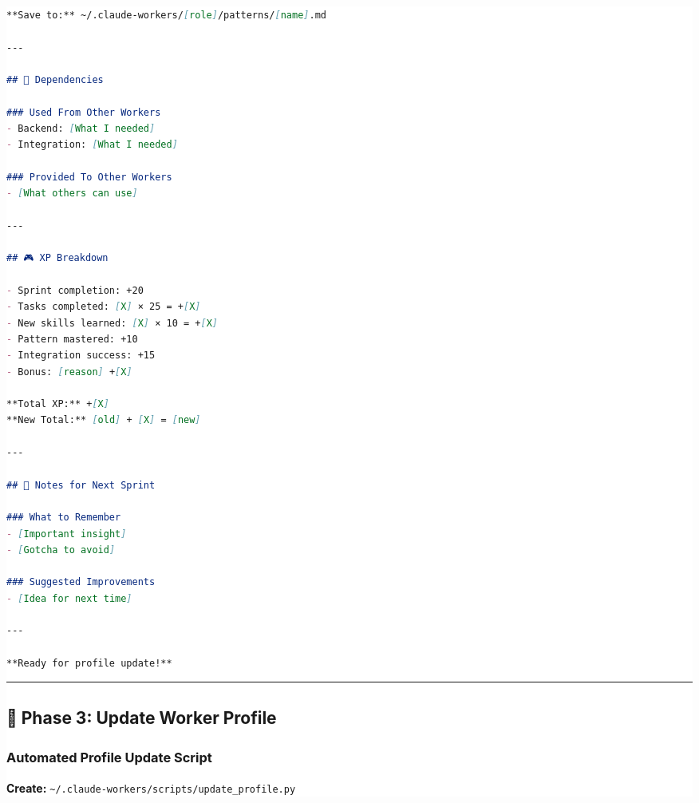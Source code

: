 ```markdown
**Save to:** ~/.claude-workers/[role]/patterns/[name].md

---

## 🔗 Dependencies

### Used From Other Workers
- Backend: [What I needed]
- Integration: [What I needed]

### Provided To Other Workers
- [What others can use]

---

## 🎮 XP Breakdown

- Sprint completion: +20
- Tasks completed: [X] × 25 = +[X]
- New skills learned: [X] × 10 = +[X]
- Pattern mastered: +10
- Integration success: +15
- Bonus: [reason] +[X]

**Total XP:** +[X]
**New Total:** [old] + [X] = [new]

---

## 📝 Notes for Next Sprint

### What to Remember
- [Important insight]
- [Gotcha to avoid]

### Suggested Improvements
- [Idea for next time]

---

**Ready for profile update!**
```

---

## 🔄 Phase 3: Update Worker Profile

### Automated Profile Update Script

**Create:** `~/.claude-workers/scripts/update_profile.py`
